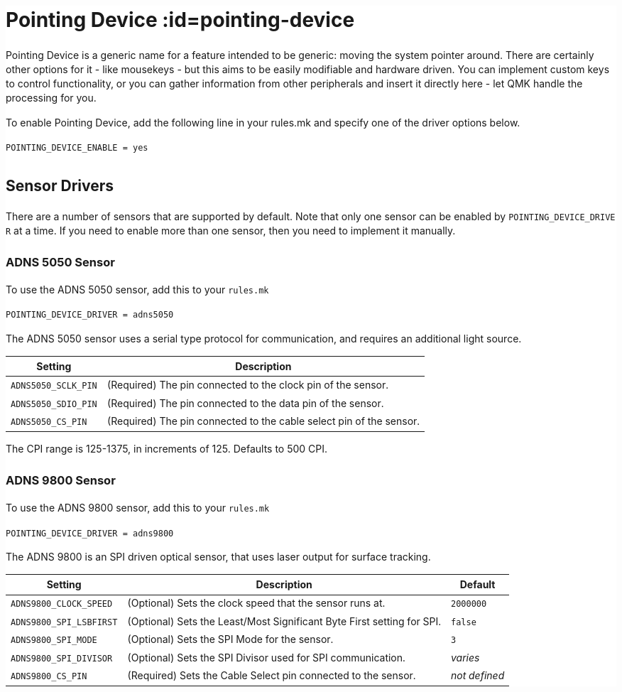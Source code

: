 # Pointing Device :id=pointing-device

Pointing Device is a generic name for a feature intended to be generic: moving the system pointer around.  There are certainly other options for it - like mousekeys - but this aims to be easily modifiable and hardware driven.  You can implement custom keys to control functionality, or you can gather information from other peripherals and insert it directly here - let QMK handle the processing for you.

To enable Pointing Device, add the following line in your rules.mk and specify one of the driver options below.

```make
POINTING_DEVICE_ENABLE = yes
```

## Sensor Drivers

There are a number of sensors that are supported by default. Note that only one sensor can be enabled by `POINTING_DEVICE_DRIVER` at a time.  If you need to enable more than one sensor, then you need to implement it manually.

### ADNS 5050 Sensor

To use the ADNS 5050 sensor, add this to your `rules.mk`

```make
POINTING_DEVICE_DRIVER = adns5050
```

The ADNS 5050 sensor uses a serial type protocol for communication, and requires an additional light source. 

| Setting            | Description                                                         |
|--------------------|---------------------------------------------------------------------|
|`ADNS5050_SCLK_PIN` | (Required) The pin connected to the clock pin of the sensor.        |
|`ADNS5050_SDIO_PIN` | (Required) The pin connected to the data pin of the sensor.         |
|`ADNS5050_CS_PIN`   | (Required) The pin connected to the cable select pin of the sensor. |

The CPI range is 125-1375, in increments of 125. Defaults to 500 CPI.

### ADNS 9800 Sensor

To use the ADNS 9800 sensor, add this to your `rules.mk`

```make
POINTING_DEVICE_DRIVER = adns9800
```

The ADNS 9800 is an SPI driven optical sensor, that uses laser output for surface tracking. 

| Setting                        | Description                                                            | Default       |
|--------------------------------|------------------------------------------------------------------------|---------------|
|`ADNS9800_CLOCK_SPEED`          | (Optional) Sets the clock speed that the sensor runs at.               | `2000000`     |
|`ADNS9800_SPI_LSBFIRST`         | (Optional) Sets the Least/Most Significant Byte First setting for SPI. | `false`       |
|`ADNS9800_SPI_MODE`             | (Optional) Sets the SPI Mode for the sensor.                           | `3`           |
|`ADNS9800_SPI_DIVISOR`          | (Optional) Sets the SPI Divisor used for SPI communication.            | _varies_      |
|`ADNS9800_CS_PIN`               | (Required) Sets the Cable Select pin connected to the sensor.          | _not defined_ |
